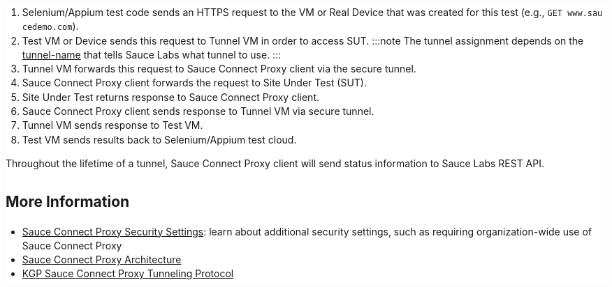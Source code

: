1. Selenium/Appium test code sends an HTTPS request to the VM or Real Device that was created for this test (e.g., `GET www.saucedemo.com`).
2. Test VM or Device sends this request to Tunnel VM in order to access SUT.
   :::note
   The tunnel assignment depends on the [tunnel-name](/dev/cli/sauce-connect-proxy/#--tunnel-name) that tells Sauce Labs what tunnel to use.
   :::
3. Tunnel VM forwards this request to Sauce Connect Proxy client via the secure tunnel.
4. Sauce Connect Proxy client forwards the request to Site Under Test (SUT).
5. Site Under Test returns response to Sauce Connect Proxy client.
6. Sauce Connect Proxy client sends response to Tunnel VM via secure tunnel.
7. Tunnel VM sends response to Test VM.
8. Test VM sends results back to Selenium/Appium test cloud.

Throughout the lifetime of a tunnel, Sauce Connect Proxy client will send status information to Sauce Labs REST API.

## More Information

- [Sauce Connect Proxy Security Settings](/basics/acct-team-mgmt/org-settings/#security-settings): learn about additional security settings, such as requiring organization-wide use of Sauce Connect Proxy
- [Sauce Connect Proxy Architecture](/secure-connections/sauce-connect/advanced/architecture/)
- [KGP Sauce Connect Proxy Tunneling Protocol](/secure-connections/sauce-connect/advanced/kgp/)
